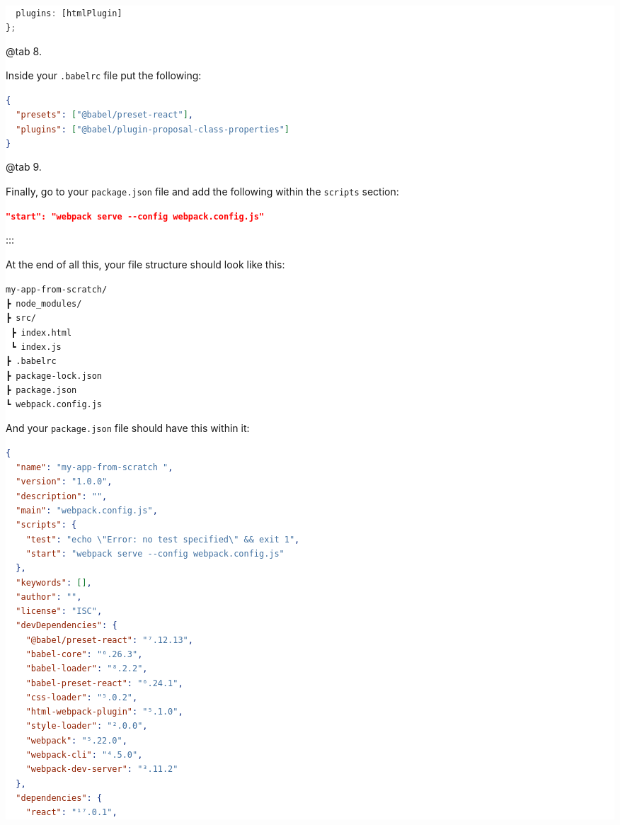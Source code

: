```js title="webpack.config.js"
  plugins: [htmlPlugin]
};
```

@tab 8.

Inside your `.babelrc` file put the following:

```json title=".babelrc"
{
  "presets": ["@babel/preset-react"],
  "plugins": ["@babel/plugin-proposal-class-properties"]
}
```

@tab 9.

Finally, go to your <FontIcon icon="iconfont icon-json"/>`package.json` file and add the following within the `scripts` section:

```json title="package.json"
"start": "webpack serve --config webpack.config.js"
```

:::

At the end of all this, your file structure should look like this:

```plaintext title="file structure"
my-app-from-scratch/
┣ node_modules/
┣ src/
 ┣ index.html
 ┗ index.js
┣ .babelrc
┣ package-lock.json
┣ package.json
┗ webpack.config.js
```

And your `package.json` file should have this within it:

```json title="package.json"
{
  "name": "my-app-from-scratch ",
  "version": "1.0.0",
  "description": "",
  "main": "webpack.config.js",
  "scripts": {
    "test": "echo \"Error: no test specified\" && exit 1",
    "start": "webpack serve --config webpack.config.js"
  },
  "keywords": [],
  "author": "",
  "license": "ISC",
  "devDependencies": {
    "@babel/preset-react": "⁷.12.13",
    "babel-core": "⁶.26.3",
    "babel-loader": "⁸.2.2",
    "babel-preset-react": "⁶.24.1",
    "css-loader": "⁵.0.2",
    "html-webpack-plugin": "⁵.1.0",
    "style-loader": "².0.0",
    "webpack": "⁵.22.0",
    "webpack-cli": "⁴.5.0",
    "webpack-dev-server": "³.11.2"
  },
  "dependencies": {
    "react": "¹⁷.0.1",
```
